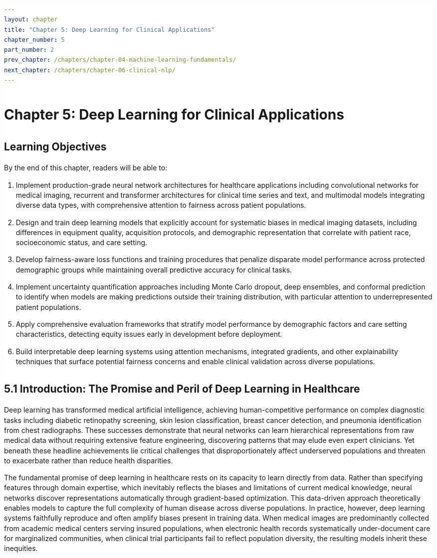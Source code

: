 ```yaml
---
layout: chapter
title: "Chapter 5: Deep Learning for Clinical Applications"
chapter_number: 5
part_number: 2
prev_chapter: /chapters/chapter-04-machine-learning-fundamentals/
next_chapter: /chapters/chapter-06-clinical-nlp/
---
```

# Chapter 5: Deep Learning for Clinical Applications

## Learning Objectives

By the end of this chapter, readers will be able to:

1. Implement production-grade neural network architectures for healthcare applications including convolutional networks for medical imaging, recurrent and transformer architectures for clinical time series and text, and multimodal models integrating diverse data types, with comprehensive attention to fairness across patient populations.

2. Design and train deep learning models that explicitly account for systematic biases in medical imaging datasets, including differences in equipment quality, acquisition protocols, and demographic representation that correlate with patient race, socioeconomic status, and care setting.

3. Develop fairness-aware loss functions and training procedures that penalize disparate model performance across protected demographic groups while maintaining overall predictive accuracy for clinical tasks.

4. Implement uncertainty quantification approaches including Monte Carlo dropout, deep ensembles, and conformal prediction to identify when models are making predictions outside their training distribution, with particular attention to underrepresented patient populations.

5. Apply comprehensive evaluation frameworks that stratify model performance by demographic factors and care setting characteristics, detecting equity issues early in development before deployment.

6. Build interpretable deep learning systems using attention mechanisms, integrated gradients, and other explainability techniques that surface potential fairness concerns and enable clinical validation across diverse populations.

## 5.1 Introduction: The Promise and Peril of Deep Learning in Healthcare

Deep learning has transformed medical artificial intelligence, achieving human-competitive performance on complex diagnostic tasks including diabetic retinopathy screening, skin lesion classification, breast cancer detection, and pneumonia identification from chest radiographs. These successes demonstrate that neural networks can learn hierarchical representations from raw medical data without requiring extensive feature engineering, discovering patterns that may elude even expert clinicians. Yet beneath these headline achievements lie critical challenges that disproportionately affect underserved populations and threaten to exacerbate rather than reduce health disparities.

The fundamental promise of deep learning in healthcare rests on its capacity to learn directly from data. Rather than specifying features through domain expertise, which inevitably reflects the biases and limitations of current medical knowledge, neural networks discover representations automatically through gradient-based optimization. This data-driven approach theoretically enables models to capture the full complexity of human disease across diverse populations. In practice, however, deep learning systems faithfully reproduce and often amplify biases present in training data. When medical images are predominantly collected from academic medical centers serving insured populations, when electronic health records systematically under-document care for marginalized communities, when clinical trial participants fail to reflect population diversity, the resulting models inherit these inequities.
